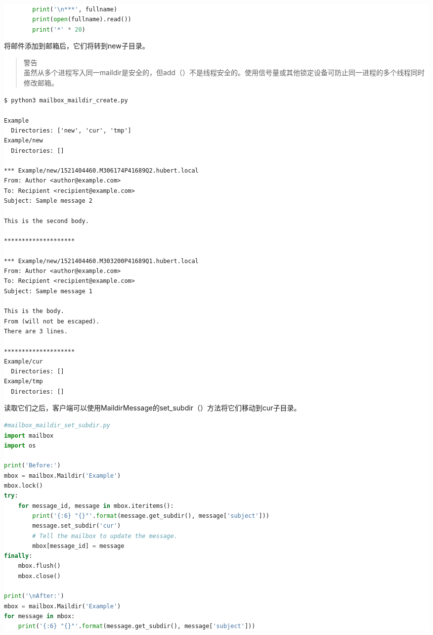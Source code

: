 ```python
        print('\n***', fullname)
        print(open(fullname).read())
        print('*' * 20)
```
将邮件添加到邮箱后，它们将转到new子目录。

>警告  
虽然从多个进程写入同一maildir是安全的，但add（）不是线程安全的。使用信号量或其他锁定设备可防止同一进程的多个线程同时修改邮箱。

```
$ python3 mailbox_maildir_create.py

Example
  Directories: ['new', 'cur', 'tmp']
Example/new
  Directories: []

*** Example/new/1521404460.M306174P41689Q2.hubert.local
From: Author <author@example.com>
To: Recipient <recipient@example.com>
Subject: Sample message 2

This is the second body.

********************

*** Example/new/1521404460.M303200P41689Q1.hubert.local
From: Author <author@example.com>
To: Recipient <recipient@example.com>
Subject: Sample message 1

This is the body.
From (will not be escaped).
There are 3 lines.

********************
Example/cur
  Directories: []
Example/tmp
  Directories: []
```
读取它们之后，客户端可以使用MaildirMessage的set_subdir（）方法将它们移动到cur子目录。

```python
#mailbox_maildir_set_subdir.py
import mailbox
import os

print('Before:')
mbox = mailbox.Maildir('Example')
mbox.lock()
try:
    for message_id, message in mbox.iteritems():
        print('{:6} "{}"'.format(message.get_subdir(), message['subject']))
        message.set_subdir('cur')
        # Tell the mailbox to update the message.
        mbox[message_id] = message
finally:
    mbox.flush()
    mbox.close()

print('\nAfter:')
mbox = mailbox.Maildir('Example')
for message in mbox:
    print('{:6} "{}"'.format(message.get_subdir(), message['subject']))
```